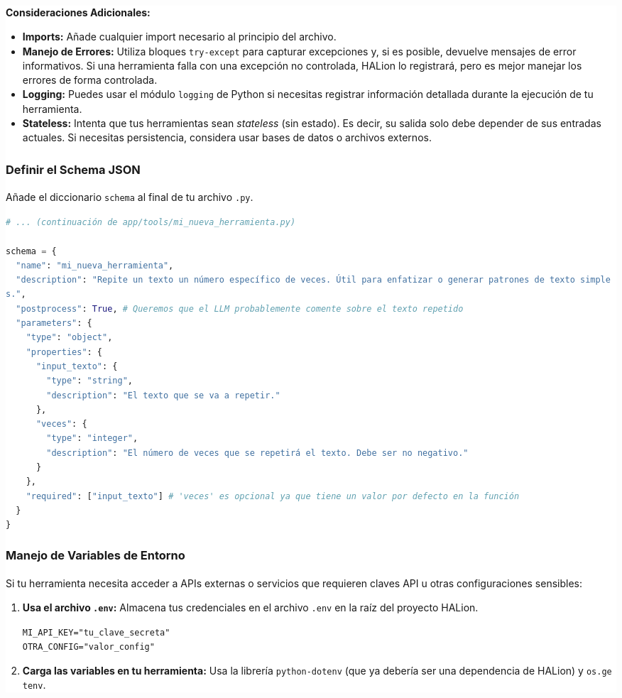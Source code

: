 **Consideraciones Adicionales:**

*   **Imports:** Añade cualquier import necesario al principio del archivo.
*   **Manejo de Errores:** Utiliza bloques `try-except` para capturar excepciones y, si es posible, devuelve mensajes de error informativos. Si una herramienta falla con una excepción no controlada, HALion lo registrará, pero es mejor manejar los errores de forma controlada.
*   **Logging:** Puedes usar el módulo `logging` de Python si necesitas registrar información detallada durante la ejecución de tu herramienta.
*   **Stateless:** Intenta que tus herramientas sean *stateless* (sin estado). Es decir, su salida solo debe depender de sus entradas actuales. Si necesitas persistencia, considera usar bases de datos o archivos externos.

### Definir el Schema JSON

Añade el diccionario `schema` al final de tu archivo `.py`.

```python
# ... (continuación de app/tools/mi_nueva_herramienta.py)

schema = {
  "name": "mi_nueva_herramienta",
  "description": "Repite un texto un número específico de veces. Útil para enfatizar o generar patrones de texto simples.",
  "postprocess": True, # Queremos que el LLM probablemente comente sobre el texto repetido
  "parameters": {
    "type": "object",
    "properties": {
      "input_texto": {
        "type": "string",
        "description": "El texto que se va a repetir."
      },
      "veces": {
        "type": "integer",
        "description": "El número de veces que se repetirá el texto. Debe ser no negativo."
      }
    },
    "required": ["input_texto"] # 'veces' es opcional ya que tiene un valor por defecto en la función
  }
}
```

### Manejo de Variables de Entorno

Si tu herramienta necesita acceder a APIs externas o servicios que requieren claves API u otras configuraciones sensibles:

1.  **Usa el archivo `.env`:** Almacena tus credenciales en el archivo `.env` en la raíz del proyecto HALion.
    ```env
    MI_API_KEY="tu_clave_secreta"
    OTRA_CONFIG="valor_config"
    ```
2.  **Carga las variables en tu herramienta:** Usa la librería `python-dotenv` (que ya debería ser una dependencia de HALion) y `os.getenv`.
